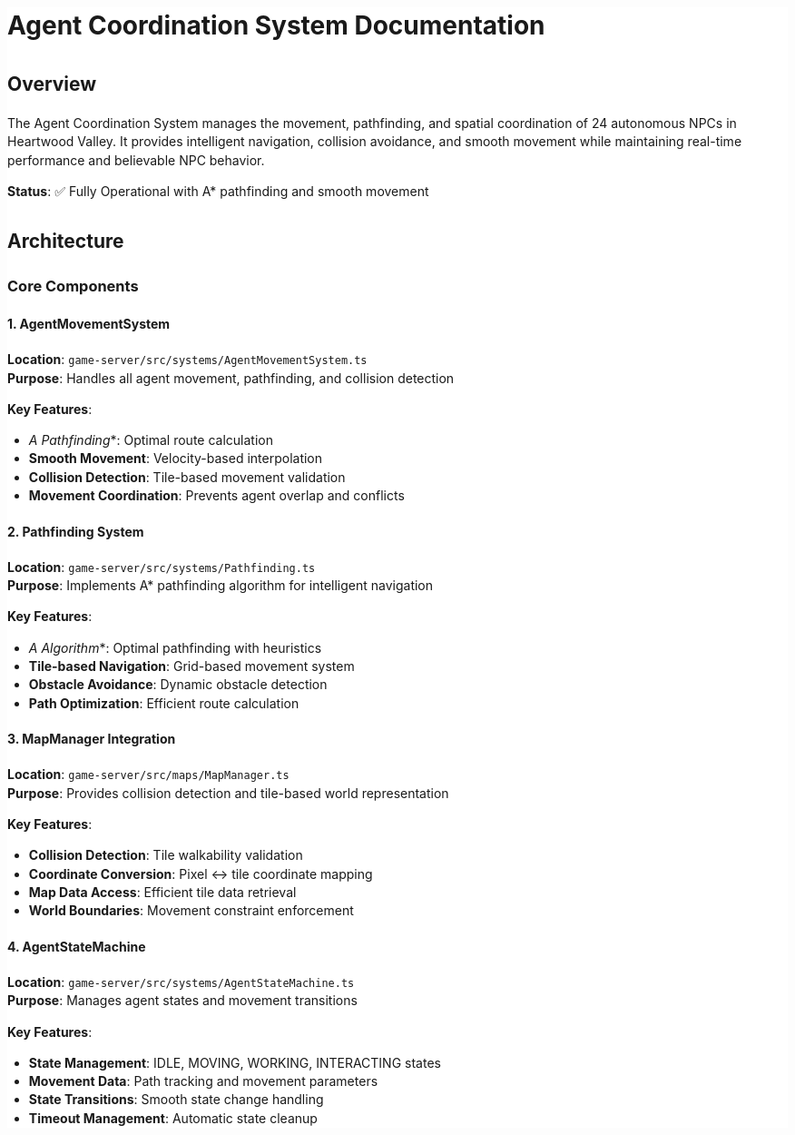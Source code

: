 # Agent Coordination System Documentation

## Overview

The Agent Coordination System manages the movement, pathfinding, and spatial coordination of 24 autonomous NPCs in Heartwood Valley. It provides intelligent navigation, collision avoidance, and smooth movement while maintaining real-time performance and believable NPC behavior.

**Status**: ✅ Fully Operational with A* pathfinding and smooth movement

## Architecture

### Core Components

#### 1. AgentMovementSystem
**Location**: `game-server/src/systems/AgentMovementSystem.ts`  
**Purpose**: Handles all agent movement, pathfinding, and collision detection

**Key Features**:
- **A* Pathfinding**: Optimal route calculation
- **Smooth Movement**: Velocity-based interpolation
- **Collision Detection**: Tile-based movement validation
- **Movement Coordination**: Prevents agent overlap and conflicts

#### 2. Pathfinding System
**Location**: `game-server/src/systems/Pathfinding.ts`  
**Purpose**: Implements A* pathfinding algorithm for intelligent navigation

**Key Features**:
- **A* Algorithm**: Optimal pathfinding with heuristics
- **Tile-based Navigation**: Grid-based movement system
- **Obstacle Avoidance**: Dynamic obstacle detection
- **Path Optimization**: Efficient route calculation

#### 3. MapManager Integration
**Location**: `game-server/src/maps/MapManager.ts`  
**Purpose**: Provides collision detection and tile-based world representation

**Key Features**:
- **Collision Detection**: Tile walkability validation
- **Coordinate Conversion**: Pixel ↔ tile coordinate mapping
- **Map Data Access**: Efficient tile data retrieval
- **World Boundaries**: Movement constraint enforcement

#### 4. AgentStateMachine
**Location**: `game-server/src/systems/AgentStateMachine.ts`  
**Purpose**: Manages agent states and movement transitions

**Key Features**:
- **State Management**: IDLE, MOVING, WORKING, INTERACTING states
- **Movement Data**: Path tracking and movement parameters
- **State Transitions**: Smooth state change handling
- **Timeout Management**: Automatic state cleanup

